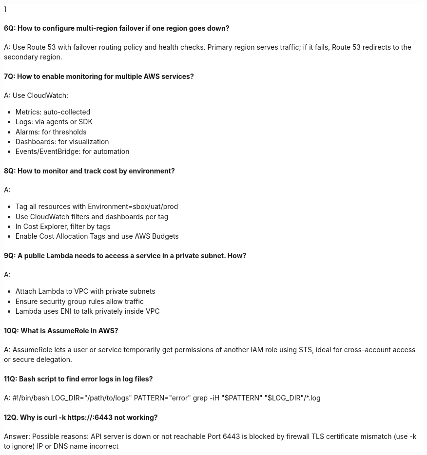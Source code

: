```
}
```
#### 6Q: How to configure multi-region failover if one region goes down?
A: Use Route 53 with failover routing policy and health checks. Primary region serves traffic; if it fails, Route 53 redirects to the secondary region.


#### 7Q: How to enable monitoring for multiple AWS services?
A: Use CloudWatch:
- Metrics: auto-collected
- Logs: via agents or SDK
- Alarms: for thresholds
- Dashboards: for visualization
- Events/EventBridge: for automation


#### 8Q: How to monitor and track cost by environment?
A:
- Tag all resources with Environment=sbox/uat/prod
- Use CloudWatch filters and dashboards per tag
- In Cost Explorer, filter by tags
- Enable Cost Allocation Tags and use AWS Budgets


#### 9Q: A public Lambda needs to access a service in a private subnet. How?
A:
- Attach Lambda to VPC with private subnets
- Ensure security group rules allow traffic
- Lambda uses ENI to talk privately inside VPC

#### 10Q: What is AssumeRole in AWS?
A:
AssumeRole lets a user or service temporarily get permissions of another IAM role using STS, ideal for cross-account access or secure delegation.

#### 11Q: Bash script to find error logs in log files?
A:
#!/bin/bash
LOG_DIR="/path/to/logs"
PATTERN="error"
grep -iH "$PATTERN" "$LOG_DIR"/*.log


#### 12Q. Why is curl -k https://<api-server>:6443 not working?
Answer:
Possible reasons:
API server is down or not reachable
Port 6443 is blocked by firewall
TLS certificate mismatch (use -k to ignore)
IP or DNS name incorrect
